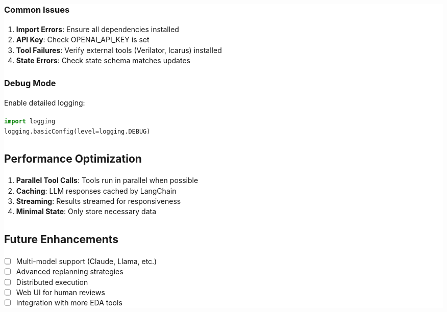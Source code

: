 ### Common Issues

1. **Import Errors**: Ensure all dependencies installed
2. **API Key**: Check OPENAI_API_KEY is set
3. **Tool Failures**: Verify external tools (Verilator, Icarus) installed
4. **State Errors**: Check state schema matches updates

### Debug Mode

Enable detailed logging:

```python
import logging
logging.basicConfig(level=logging.DEBUG)
```

## Performance Optimization

1. **Parallel Tool Calls**: Tools run in parallel when possible
2. **Caching**: LLM responses cached by LangChain
3. **Streaming**: Results streamed for responsiveness
4. **Minimal State**: Only store necessary data

## Future Enhancements

- [ ] Multi-model support (Claude, Llama, etc.)
- [ ] Advanced replanning strategies
- [ ] Distributed execution
- [ ] Web UI for human reviews
- [ ] Integration with more EDA tools 